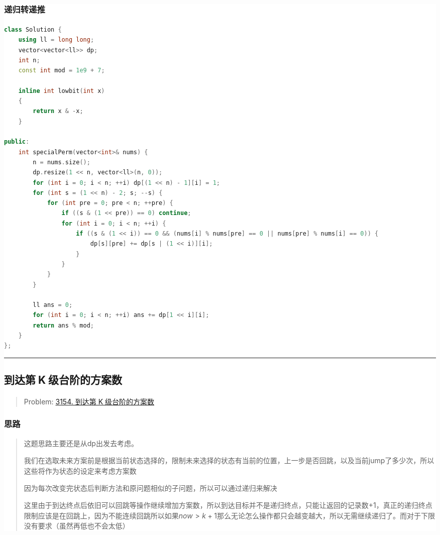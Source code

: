 ### 递归转递推

```c++
class Solution {
    using ll = long long;
    vector<vector<ll>> dp;
    int n;
    const int mod = 1e9 + 7;

    inline int lowbit(int x) 
    {
        return x & -x;
    }

public:
    int specialPerm(vector<int>& nums) {
        n = nums.size();
        dp.resize(1 << n, vector<ll>(n, 0));
        for (int i = 0; i < n; ++i) dp[(1 << n) - 1][i] = 1;
        for (int s = (1 << n) - 2; s; --s) {
            for (int pre = 0; pre < n; ++pre) {
                if ((s & (1 << pre)) == 0) continue;
                for (int i = 0; i < n; ++i) {
                    if ((s & (1 << i)) == 0 && (nums[i] % nums[pre] == 0 || nums[pre] % nums[i] == 0)) {
                        dp[s][pre] += dp[s | (1 << i)][i];
                    }
                }
            }
        }

        ll ans = 0;
        for (int i = 0; i < n; ++i) ans += dp[1 << i][i];
        return ans % mod;
    }
};
```

---

## 到达第 K 级台阶的方案数

> Problem: [3154. 到达第 K 级台阶的方案数](https://leetcode.cn/problems/find-number-of-ways-to-reach-the-k-th-stair/description/)

### 思路

> 这题思路主要还是从dp出发去考虑。
>
> 我们在选取未来方案前是根据当前状态选择的，限制未来选择的状态有当前的位置，上一步是否回跳，以及当前jump了多少次，所以这些将作为状态的设定来考虑方案数
>
> 因为每次改变完状态后判断方法和原问题相似的子问题，所以可以通过递归来解决
>
> 这里由于到达终点后依旧可以回跳等操作继续增加方案数，所以到达目标并不是递归终点，只能让返回的记录数+1，真正的递归终点限制应该是在回跳上，因为不能连续回跳所以如果$now > k + 1$那么无论怎么操作都只会越变越大，所以无需继续递归了。而对于下限没有要求（虽然再低也不会太低）
